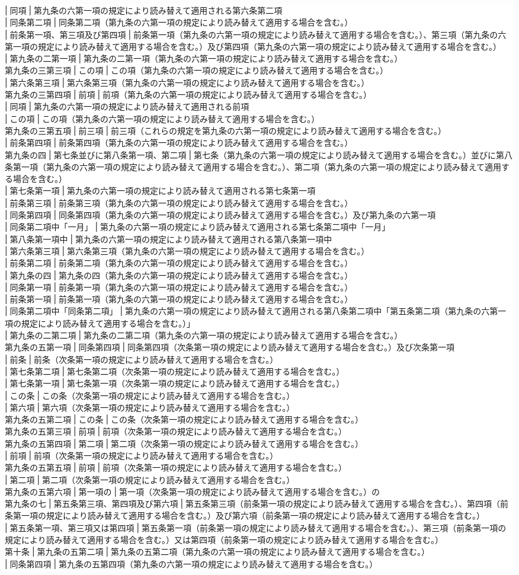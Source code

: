 | 同項 | 第九条の六第一項の規定により読み替えて適用される第六条第二項  
| 同条第二項 | 同条第二項（第九条の六第一項の規定により読み替えて適用する場合を含む。）  
| 前条第一項、第三項及び第四項 | 前条第一項（第九条の六第一項の規定により読み替えて適用する場合を含む。）、第三項（第九条の六第一項の規定により読み替えて適用する場合を含む。）及び第四項（第九条の六第一項の規定により読み替えて適用する場合を含む。）  
| 第九条の二第一項 | 第九条の二第一項（第九条の六第一項の規定により読み替えて適用する場合を含む。）  
第九条の三第三項 | この項 | この項（第九条の六第一項の規定により読み替えて適用する場合を含む。）  
| 第六条第三項 | 第六条第三項（第九条の六第一項の規定により読み替えて適用する場合を含む。）  
第九条の三第四項 | 前項 | 前項（第九条の六第一項の規定により読み替えて適用する場合を含む。）  
| 同項 | 第九条の六第一項の規定により読み替えて適用される前項  
| この項 | この項（第九条の六第一項の規定により読み替えて適用する場合を含む。）  
第九条の三第五項 | 前三項 | 前三項（これらの規定を第九条の六第一項の規定により読み替えて適用する場合を含む。）  
| 前条第四項 | 前条第四項（第九条の六第一項の規定により読み替えて適用する場合を含む。）  
第九条の四 | 第七条並びに第八条第一項、第二項 | 第七条（第九条の六第一項の規定により読み替えて適用する場合を含む。）並びに第八条第一項（第九条の六第一項の規定により読み替えて適用する場合を含む。）、第二項（第九条の六第一項の規定により読み替えて適用する場合を含む。）  
| 第七条第一項 | 第九条の六第一項の規定により読み替えて適用される第七条第一項  
| 前条第三項 | 前条第三項（第九条の六第一項の規定により読み替えて適用する場合を含む。）  
| 同条第四項 | 同条第四項（第九条の六第一項の規定により読み替えて適用する場合を含む。）及び第九条の六第一項  
| 同条第二項中「一月」 | 第九条の六第一項の規定により読み替えて適用される第七条第二項中「一月」  
| 第八条第一項中 | 第九条の六第一項の規定により読み替えて適用される第八条第一項中  
| 第六条第三項 | 第六条第三項（第九条の六第一項の規定により読み替えて適用する場合を含む。）  
| 前条第二項 | 前条第二項（第九条の六第一項の規定により読み替えて適用する場合を含む。）  
| 第九条の四 | 第九条の四（第九条の六第一項の規定により読み替えて適用する場合を含む。）  
| 同条第一項 | 前条第一項（第九条の六第一項の規定により読み替えて適用する場合を含む。）  
| 前条第一項 | 前条第一項（第九条の六第一項の規定により読み替えて適用する場合を含む。）  
| 同条第二項中「同条第二項」 | 第九条の六第一項の規定により読み替えて適用される第八条第二項中「第五条第二項（第九条の六第一項の規定により読み替えて適用する場合を含む。）」  
| 第九条の二第二項 | 第九条の二第二項（第九条の六第一項の規定により読み替えて適用する場合を含む。）  
第九条の五第一項 | 同条第四項 | 同条第四項（次条第一項の規定により読み替えて適用する場合を含む。）及び次条第一項  
| 前条 | 前条（次条第一項の規定により読み替えて適用する場合を含む。）  
| 第七条第二項 | 第七条第二項（次条第一項の規定により読み替えて適用する場合を含む。）  
| 第七条第一項 | 第七条第一項（次条第一項の規定により読み替えて適用する場合を含む。）  
| この条 | この条（次条第一項の規定により読み替えて適用する場合を含む。）  
| 第六項 | 第六項（次条第一項の規定により読み替えて適用する場合を含む。）  
第九条の五第二項 | この条 | この条（次条第一項の規定により読み替えて適用する場合を含む。）  
第九条の五第三項 | 前項 | 前項（次条第一項の規定により読み替えて適用する場合を含む。）  
第九条の五第四項 | 第二項 | 第二項（次条第一項の規定により読み替えて適用する場合を含む。）  
| 前項 | 前項（次条第一項の規定により読み替えて適用する場合を含む。）  
第九条の五第五項 | 前項 | 前項（次条第一項の規定により読み替えて適用する場合を含む。）  
| 第二項 | 第二項（次条第一項の規定により読み替えて適用する場合を含む。）  
第九条の五第六項 | 第一項の | 第一項（次条第一項の規定により読み替えて適用する場合を含む。）の  
第九条の七 | 第五条第三項、第四項及び第六項 | 第五条第三項（前条第一項の規定により読み替えて適用する場合を含む。）、第四項（前条第一項の規定により読み替えて適用する場合を含む。）及び第六項（前条第一項の規定により読み替えて適用する場合を含む。）  
| 第五条第一項、第三項又は第四項 | 第五条第一項（前条第一項の規定により読み替えて適用する場合を含む。）、第三項（前条第一項の規定により読み替えて適用する場合を含む。）又は第四項（前条第一項の規定により読み替えて適用する場合を含む。）  
第十条 | 第九条の五第二項 | 第九条の五第二項（第九条の六第一項の規定により読み替えて適用する場合を含む。）  
| 同条第四項 | 第九条の五第四項（第九条の六第一項の規定により読み替えて適用する場合を含む。）  